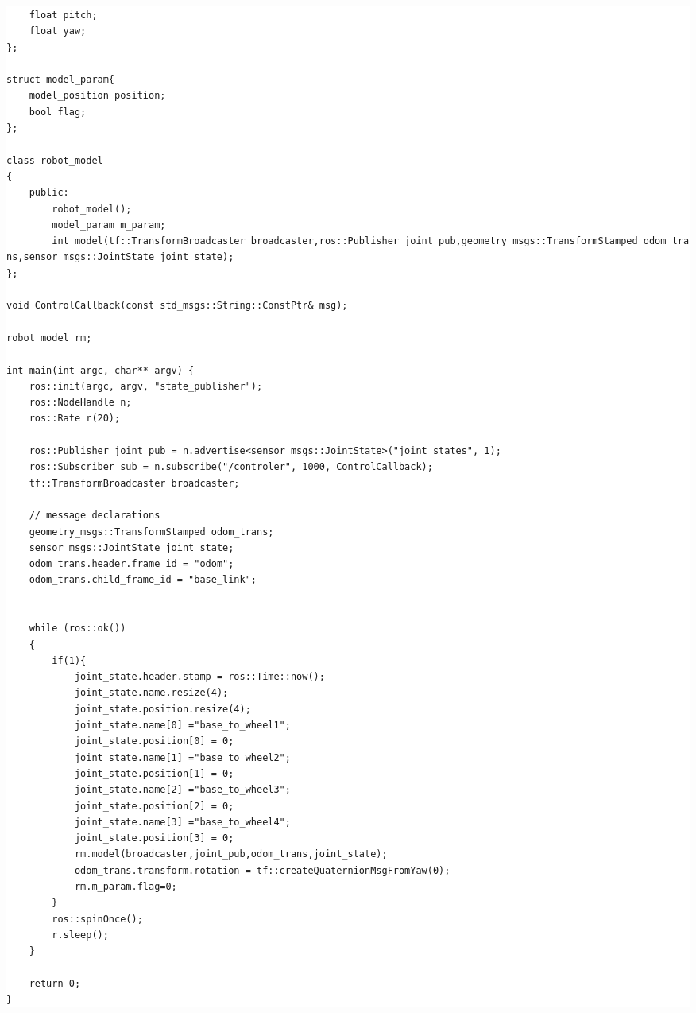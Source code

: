 ```
    float pitch;
    float yaw;
};

struct model_param{
    model_position position;
    bool flag;
};

class robot_model
{
    public:
        robot_model();
        model_param m_param;
        int model(tf::TransformBroadcaster broadcaster,ros::Publisher joint_pub,geometry_msgs::TransformStamped odom_trans,sensor_msgs::JointState joint_state);
};

void ControlCallback(const std_msgs::String::ConstPtr& msg);

robot_model rm;

int main(int argc, char** argv) {
    ros::init(argc, argv, "state_publisher");
    ros::NodeHandle n;
    ros::Rate r(20);

    ros::Publisher joint_pub = n.advertise<sensor_msgs::JointState>("joint_states", 1);
    ros::Subscriber sub = n.subscribe("/controler", 1000, ControlCallback);
    tf::TransformBroadcaster broadcaster;

    // message declarations
    geometry_msgs::TransformStamped odom_trans;
    sensor_msgs::JointState joint_state;
    odom_trans.header.frame_id = "odom";
    odom_trans.child_frame_id = "base_link";


    while (ros::ok())
    {
        if(1){
            joint_state.header.stamp = ros::Time::now();
            joint_state.name.resize(4);
            joint_state.position.resize(4);
            joint_state.name[0] ="base_to_wheel1";
            joint_state.position[0] = 0;
            joint_state.name[1] ="base_to_wheel2";
            joint_state.position[1] = 0;
            joint_state.name[2] ="base_to_wheel3";
            joint_state.position[2] = 0;
            joint_state.name[3] ="base_to_wheel4";
            joint_state.position[3] = 0;
            rm.model(broadcaster,joint_pub,odom_trans,joint_state);
            odom_trans.transform.rotation = tf::createQuaternionMsgFromYaw(0);
            rm.m_param.flag=0;
        }
        ros::spinOnce();
        r.sleep();
    }

    return 0;
}

```